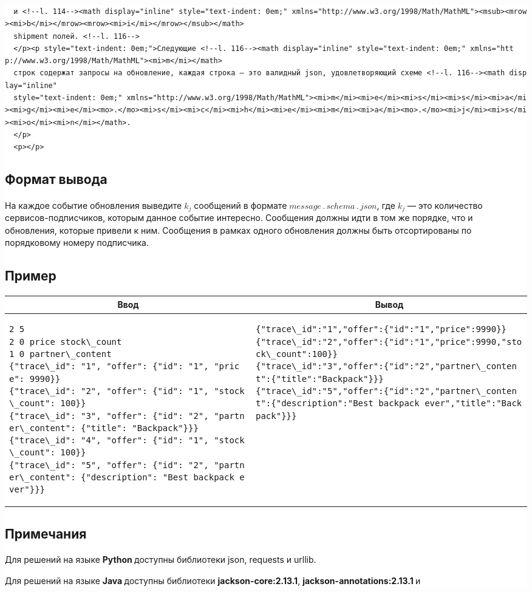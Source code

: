       и <!--l. 114--><math display="inline" style="text-indent: 0em;" xmlns="http://www.w3.org/1998/Math/MathML"><msub><mrow><mi>b</mi></mrow><mrow><mi>i</mi></mrow></msub></math>
      shipment полей. <!--l. 116-->
      </p><p style="text-indent: 0em;">Следующие <!--l. 116--><math display="inline" style="text-indent: 0em;" xmlns="http://www.w3.org/1998/Math/MathML"><mi>m</mi></math>
      строк содержат запросы на обновление, каждая строка — это валидный json, удовлетворяющий схеме <!--l. 116--><math display="inline"
      style="text-indent: 0em;" xmlns="http://www.w3.org/1998/Math/MathML"><mi>m</mi><mi>e</mi><mi>s</mi><mi>s</mi><mi>a</mi><mi>g</mi><mi>e</mi><mo>.</mo><mi>s</mi><mi>c</mi><mi>h</mi><mi>e</mi><mi>m</mi><mi>a</mi><mo>.</mo><mi>j</mi><mi>s</mi><mi>o</mi><mi>n</mi></math>.
      </p>
      <p></p>
      
   </div>
   <h2>Формат вывода</h2>
   <div class="output-specification"> На каждое событие обновления выведите <math display="inline" style="text-indent: 0em;" xmlns="http://www.w3.org/1998/Math/MathML"><msub><mrow><mi>k</mi></mrow><mrow><mi>j</mi></mrow></msub></math>
      сообщений в формате <!--l. 119--><math display="inline" style="text-indent: 0em;" xmlns="http://www.w3.org/1998/Math/MathML"><mi>m</mi><mi>e</mi><mi>s</mi><mi>s</mi><mi>a</mi><mi>g</mi><mi>e</mi><mo>.</mo><mi>s</mi><mi>c</mi><mi>h</mi><mi>e</mi><mi>m</mi><mi>a</mi><mo>.</mo><mi>j</mi><mi>s</mi><mi>o</mi><mi>n</mi></math>,
      где <!--l. 119--><math display="inline" style="text-indent: 0em;" xmlns="http://www.w3.org/1998/Math/MathML"><msub><mrow><mi>k</mi></mrow><mrow><mi>j</mi></mrow></msub></math>
      — это количество сервисов-подписчиков, которым данное событие интересно. Сообщения должны идти в том же порядке, что и обновления,
      которые привели к ним. Сообщения в рамках одного обновления должны быть отсортированы по порядковому номеру подписчика. 
   </div>
   <h2>Пример</h2>
   <table class="sample-tests">
      <thead>
         <tr>
            <th>Ввод</th>
            <th>Вывод</th>
         </tr>
      </thead>
      <tbody>
         <tr>
            <td><pre>2 5
2 0 price stock\_count
1 0 partner\_content
{"trace\_id": "1", "offer": {"id": "1", "price": 9990}}
{"trace\_id": "2", "offer": {"id": "1", "stock\_count": 100}}
{"trace\_id": "3", "offer": {"id": "2", "partner\_content": {"title": "Backpack"}}}
{"trace\_id": "4", "offer": {"id": "1", "stock\_count": 100}}
{"trace\_id": "5", "offer": {"id": "2", "partner\_content": {"description": "Best backpack ever"}}}
</pre></td>
            <td><pre>{"trace\_id":"1","offer":{"id":"1","price":9990}}
{"trace\_id":"2","offer":{"id":"1","price":9990,"stock\_count":100}}
{"trace\_id":"3","offer":{"id":"2","partner\_content":{"title":"Backpack"}}}
{"trace\_id":"5","offer":{"id":"2","partner\_content":{"description":"Best backpack ever","title":"Backpack"}}}
</pre></td>
         </tr>
      </tbody>
   </table>
   <h2>Примечания</h2>
   <div class="notes"> Для решений на языке <span style="font-weight: bold;">Python </span>доступны библиотеки json, requests и urllib. 
      <p style="text-indent: 0em;">Для решений на языке <span style="font-weight: bold;">Java </span>доступны библиотеки <span style="font-weight:
      bold;">jackson-core:2.13.1</span>, <span style="font-weight: bold;">jackson-annotations:2.13.1 </span>и <span style="font-weight: